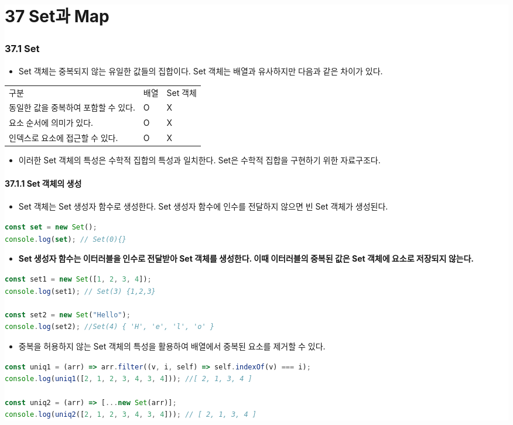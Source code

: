 # 37 Set과 Map

### 37.1 Set

- Set 객체는 중복되지 않는 유일한 값들의 집합이다. Set 객체는 배열과 유사하지만 다음과 같은 차이가 있다.

<table>
    <tr>
        <td>구분</td>
        <td>배열</td>
        <td>Set 객체</td>
    </tr>
    <tr>
        <td>동일한 값을 중복하여 포함할 수 있다.</td>
        <td>O</td>
        <td>X</td>
    </tr>
    <tr>
        <td>요소 순서에 의미가 있다.</td>
        <td>O</td>
        <td>X</td>
    </tr>
     <tr>
        <td>인덱스로 요소에 접근할 수 있다.</td>
        <td>O</td>
        <td>X</td>
    </tr>
</table>

- 이러한 Set 객체의 특성은 수학적 집합의 특성과 일치한다. Set은 수학적 집합을 구현하기 위한 자료구조다.

#### 37.1.1 Set 객체의 생성

- Set 객체는 Set 생성자 함수로 생성한다. Set 생성자 함수에 인수를 전달하지 않으면 빈 Set 객체가 생성된다.

```jsx
const set = new Set();
console.log(set); // Set(0){}
```

- <b>Set 생성자 함수는 이터러블을 인수로 전달받아 Set 객체를 생성한다. 이때 이터러블의 중복된 값은 Set 객체에 요소로 저장되지 않는다.</b>

```jsx
const set1 = new Set([1, 2, 3, 4]);
console.log(set1); // Set(3) {1,2,3}

const set2 = new Set("Hello");
console.log(set2); //Set(4) { 'H', 'e', 'l', 'o' }
```

- 중복을 허용하지 않는 Set 객체의 특성을 활용하여 배열에서 중복된 요소를 제거할 수 있다.

```jsx
const uniq1 = (arr) => arr.filter((v, i, self) => self.indexOf(v) === i);
console.log(uniq1([2, 1, 2, 3, 4, 3, 4])); //[ 2, 1, 3, 4 ]

const uniq2 = (arr) => [...new Set(arr)];
console.log(uniq2([2, 1, 2, 3, 4, 3, 4])); // [ 2, 1, 3, 4 ]
```

